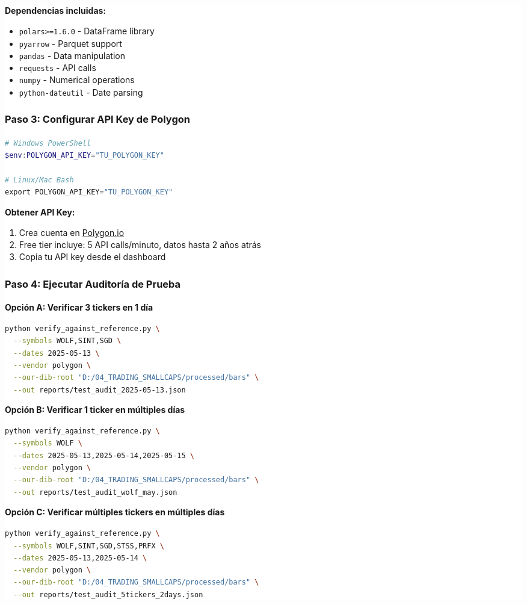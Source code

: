 **Dependencias incluidas:**
- `polars>=1.6.0` - DataFrame library
- `pyarrow` - Parquet support
- `pandas` - Data manipulation
- `requests` - API calls
- `numpy` - Numerical operations
- `python-dateutil` - Date parsing

### **Paso 3: Configurar API Key de Polygon**

```powershell
# Windows PowerShell
$env:POLYGON_API_KEY="TU_POLYGON_KEY"

# Linux/Mac Bash
export POLYGON_API_KEY="TU_POLYGON_KEY"
```

**Obtener API Key:**
1. Crea cuenta en [Polygon.io](https://polygon.io/)
2. Free tier incluye: 5 API calls/minuto, datos hasta 2 años atrás
3. Copia tu API key desde el dashboard

### **Paso 4: Ejecutar Auditoría de Prueba**

**Opción A: Verificar 3 tickers en 1 día**

```bash
python verify_against_reference.py \
  --symbols WOLF,SINT,SGD \
  --dates 2025-05-13 \
  --vendor polygon \
  --our-dib-root "D:/04_TRADING_SMALLCAPS/processed/bars" \
  --out reports/test_audit_2025-05-13.json
```

**Opción B: Verificar 1 ticker en múltiples días**

```bash
python verify_against_reference.py \
  --symbols WOLF \
  --dates 2025-05-13,2025-05-14,2025-05-15 \
  --vendor polygon \
  --our-dib-root "D:/04_TRADING_SMALLCAPS/processed/bars" \
  --out reports/test_audit_wolf_may.json
```

**Opción C: Verificar múltiples tickers en múltiples días**

```bash
python verify_against_reference.py \
  --symbols WOLF,SINT,SGD,STSS,PRFX \
  --dates 2025-05-13,2025-05-14 \
  --vendor polygon \
  --our-dib-root "D:/04_TRADING_SMALLCAPS/processed/bars" \
  --out reports/test_audit_5tickers_2days.json
```
